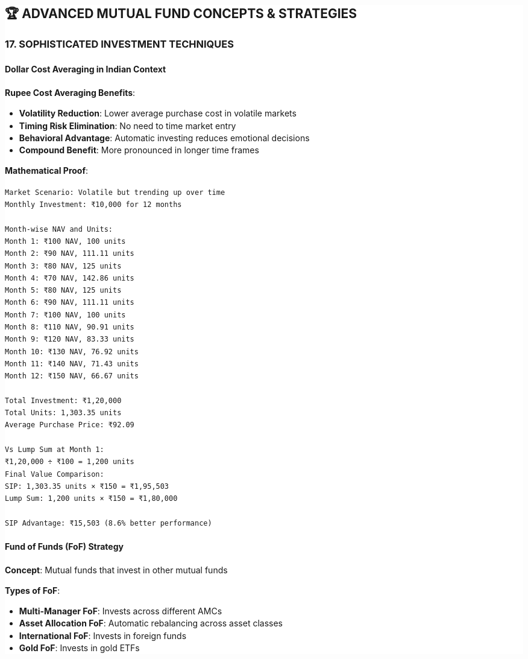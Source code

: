 
## 🏆 **ADVANCED MUTUAL FUND CONCEPTS & STRATEGIES**

### **17. SOPHISTICATED INVESTMENT TECHNIQUES**

#### **Dollar Cost Averaging in Indian Context**

**Rupee Cost Averaging Benefits**:
- **Volatility Reduction**: Lower average purchase cost in volatile markets
- **Timing Risk Elimination**: No need to time market entry
- **Behavioral Advantage**: Automatic investing reduces emotional decisions
- **Compound Benefit**: More pronounced in longer time frames

**Mathematical Proof**:
```
Market Scenario: Volatile but trending up over time
Monthly Investment: ₹10,000 for 12 months

Month-wise NAV and Units:
Month 1: ₹100 NAV, 100 units
Month 2: ₹90 NAV, 111.11 units
Month 3: ₹80 NAV, 125 units
Month 4: ₹70 NAV, 142.86 units  
Month 5: ₹80 NAV, 125 units
Month 6: ₹90 NAV, 111.11 units
Month 7: ₹100 NAV, 100 units
Month 8: ₹110 NAV, 90.91 units
Month 9: ₹120 NAV, 83.33 units
Month 10: ₹130 NAV, 76.92 units
Month 11: ₹140 NAV, 71.43 units
Month 12: ₹150 NAV, 66.67 units

Total Investment: ₹1,20,000
Total Units: 1,303.35 units
Average Purchase Price: ₹92.09

Vs Lump Sum at Month 1:
₹1,20,000 ÷ ₹100 = 1,200 units
Final Value Comparison:
SIP: 1,303.35 units × ₹150 = ₹1,95,503
Lump Sum: 1,200 units × ₹150 = ₹1,80,000

SIP Advantage: ₹15,503 (8.6% better performance)
```

#### **Fund of Funds (FoF) Strategy**

**Concept**: Mutual funds that invest in other mutual funds

**Types of FoF**:
- **Multi-Manager FoF**: Invests across different AMCs
- **Asset Allocation FoF**: Automatic rebalancing across asset classes
- **International FoF**: Invests in foreign funds
- **Gold FoF**: Invests in gold ETFs
